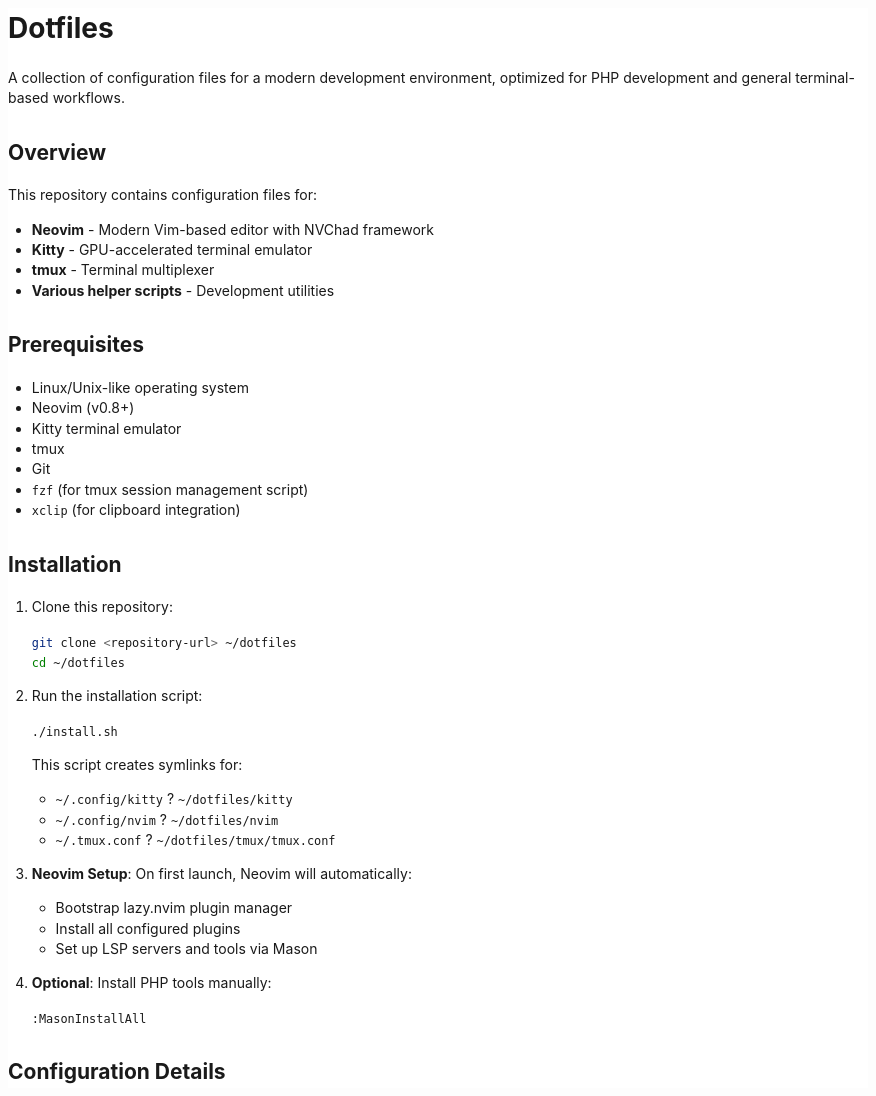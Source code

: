 # Dotfiles

A collection of configuration files for a modern development environment, optimized for PHP development and general terminal-based workflows.

## Overview

This repository contains configuration files for:
- **Neovim** - Modern Vim-based editor with NVChad framework
- **Kitty** - GPU-accelerated terminal emulator
- **tmux** - Terminal multiplexer
- **Various helper scripts** - Development utilities

## Prerequisites

- Linux/Unix-like operating system
- Neovim (v0.8+)
- Kitty terminal emulator
- tmux
- Git
- `fzf` (for tmux session management script)
- `xclip` (for clipboard integration)

## Installation

1. Clone this repository:
   ```bash
   git clone <repository-url> ~/dotfiles
   cd ~/dotfiles
   ```

2. Run the installation script:
   ```bash
   ./install.sh
   ```

   This script creates symlinks for:
   - `~/.config/kitty` ? `~/dotfiles/kitty`
   - `~/.config/nvim` ? `~/dotfiles/nvim`
   - `~/.tmux.conf` ? `~/dotfiles/tmux/tmux.conf`

3. **Neovim Setup**: On first launch, Neovim will automatically:
   - Bootstrap lazy.nvim plugin manager
   - Install all configured plugins
   - Set up LSP servers and tools via Mason

4. **Optional**: Install PHP tools manually:
   ```vim
   :MasonInstallAll
   ```

## Configuration Details
